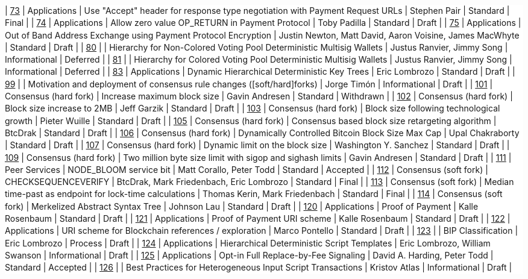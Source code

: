 | [73](bip-0073.mediawiki "wikilink")  | Applications          | Use "Accept" header for response type negotiation with Payment Request URLs           | Stephen Pair                                             | Standard      | Final     |
| [74](bip-0074.mediawiki "wikilink")  | Applications          | Allow zero value OP\_RETURN in Payment Protocol                                       | Toby Padilla                                             | Standard      | Draft     |
| [75](bip-0075.mediawiki "wikilink")  | Applications          | Out of Band Address Exchange using Payment Protocol Encryption                        | Justin Newton, Matt David, Aaron Voisine, James MacWhyte | Standard      | Draft     |
| [80](bip-0080.mediawiki "wikilink")  |                       | Hierarchy for Non-Colored Voting Pool Deterministic Multisig Wallets                  | Justus Ranvier, Jimmy Song                               | Informational | Deferred  |
| [81](bip-0081.mediawiki "wikilink")  |                       | Hierarchy for Colored Voting Pool Deterministic Multisig Wallets                      | Justus Ranvier, Jimmy Song                               | Informational | Deferred  |
| [83](bip-0083.mediawiki "wikilink")  | Applications          | Dynamic Hierarchical Deterministic Key Trees                                          | Eric Lombrozo                                            | Standard      | Draft     |
| [99](bip-0099.mediawiki "wikilink")  |                       | Motivation and deployment of consensus rule changes (\[soft/hard\]forks)              | Jorge Timón                                              | Informational | Draft     |
| [101](bip-0101.mediawiki "wikilink") | Consensus (hard fork) | Increase maximum block size                                                           | Gavin Andresen                                           | Standard      | Withdrawn |
| [102](bip-0102.mediawiki "wikilink") | Consensus (hard fork) | Block size increase to 2MB                                                            | Jeff Garzik                                              | Standard      | Draft     |
| [103](bip-0103.mediawiki "wikilink") | Consensus (hard fork) | Block size following technological growth                                             | Pieter Wuille                                            | Standard      | Draft     |
| [105](bip-0105.mediawiki "wikilink") | Consensus (hard fork) | Consensus based block size retargeting algorithm                                      | BtcDrak                                                  | Standard      | Draft     |
| [106](bip-0106.mediawiki "wikilink") | Consensus (hard fork) | Dynamically Controlled Bitcoin Block Size Max Cap                                     | Upal Chakraborty                                         | Standard      | Draft     |
| [107](bip-0107.mediawiki "wikilink") | Consensus (hard fork) | Dynamic limit on the block size                                                       | Washington Y. Sanchez                                    | Standard      | Draft     |
| [109](bip-0109.mediawiki "wikilink") | Consensus (hard fork) | Two million byte size limit with sigop and sighash limits                             | Gavin Andresen                                           | Standard      | Draft     |
| [111](bip-0111.mediawiki "wikilink") | Peer Services         | NODE\_BLOOM service bit                                                               | Matt Corallo, Peter Todd                                 | Standard      | Accepted  |
| [112](bip-0112.mediawiki "wikilink") | Consensus (soft fork) | CHECKSEQUENCEVERIFY                                                                   | BtcDrak, Mark Friedenbach, Eric Lombrozo                 | Standard      | Final     |
| [113](bip-0113.mediawiki "wikilink") | Consensus (soft fork) | Median time-past as endpoint for lock-time calculations                               | Thomas Kerin, Mark Friedenbach                           | Standard      | Final     |
| [114](bip-0114.mediawiki "wikilink") | Consensus (soft fork) | Merkelized Abstract Syntax Tree                                                       | Johnson Lau                                              | Standard      | Draft     |
| [120](bip-0120.mediawiki "wikilink") | Applications          | Proof of Payment                                                                      | Kalle Rosenbaum                                          | Standard      | Draft     |
| [121](bip-0121.mediawiki "wikilink") | Applications          | Proof of Payment URI scheme                                                           | Kalle Rosenbaum                                          | Standard      | Draft     |
| [122](bip-0122.mediawiki "wikilink") | Applications          | URI scheme for Blockchain references / exploration                                    | Marco Pontello                                           | Standard      | Draft     |
| [123](bip-0123.mediawiki "wikilink") |                       | BIP Classification                                                                    | Eric Lombrozo                                            | Process       | Draft     |
| [124](bip-0124.mediawiki "wikilink") | Applications          | Hierarchical Deterministic Script Templates                                           | Eric Lombrozo, William Swanson                           | Informational | Draft     |
| [125](bip-0125.mediawiki "wikilink") | Applications          | Opt-in Full Replace-by-Fee Signaling                                                  | David A. Harding, Peter Todd                             | Standard      | Accepted  |
| [126](bip-0126.mediawiki "wikilink") |                       | Best Practices for Heterogeneous Input Script Transactions                            | Kristov Atlas                                            | Informational | Draft     |